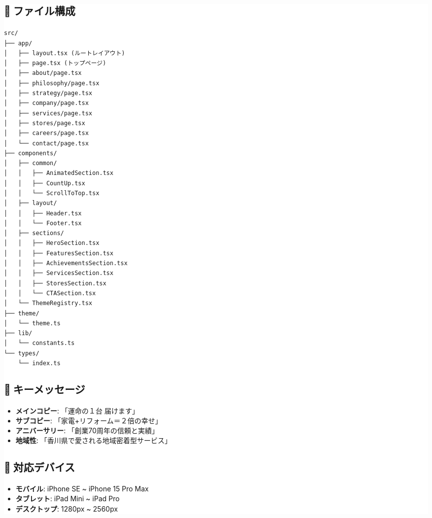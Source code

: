 ## 📁 ファイル構成

```
src/
├── app/
│   ├── layout.tsx (ルートレイアウト)
│   ├── page.tsx (トップページ)
│   ├── about/page.tsx
│   ├── philosophy/page.tsx
│   ├── strategy/page.tsx
│   ├── company/page.tsx
│   ├── services/page.tsx
│   ├── stores/page.tsx
│   ├── careers/page.tsx
│   └── contact/page.tsx
├── components/
│   ├── common/
│   │   ├── AnimatedSection.tsx
│   │   ├── CountUp.tsx
│   │   └── ScrollToTop.tsx
│   ├── layout/
│   │   ├── Header.tsx
│   │   └── Footer.tsx
│   ├── sections/
│   │   ├── HeroSection.tsx
│   │   ├── FeaturesSection.tsx
│   │   ├── AchievementsSection.tsx
│   │   ├── ServicesSection.tsx
│   │   ├── StoresSection.tsx
│   │   └── CTASection.tsx
│   └── ThemeRegistry.tsx
├── theme/
│   └── theme.ts
├── lib/
│   └── constants.ts
└── types/
    └── index.ts
```

## 🎯 キーメッセージ

- **メインコピー**: 「運命の１台 届けます」
- **サブコピー**: 「家電+リフォーム＝２倍の幸せ」
- **アニバーサリー**: 「創業70周年の信頼と実績」
- **地域性**: 「香川県で愛される地域密着型サービス」

## 📱 対応デバイス

- **モバイル**: iPhone SE ~ iPhone 15 Pro Max
- **タブレット**: iPad Mini ~ iPad Pro
- **デスクトップ**: 1280px ~ 2560px
